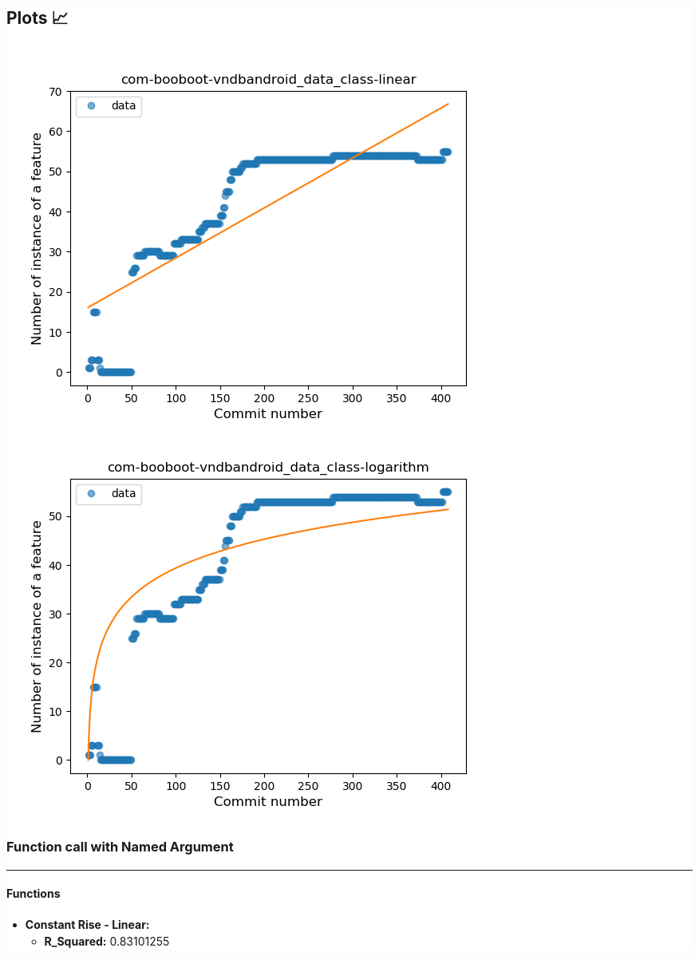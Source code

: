**Plots** :chart_with_upwards_trend:
-----

![com-booboot-vndbandroid T1](../plots/com-booboot-vndbandroid_data_class_T1.png)
![com-booboot-vndbandroid T6](../plots/com-booboot-vndbandroid_data_class_T6.png)
### <a name="func_call_with_named_arg">Function call with Named Argument</a>
----
#### Functions
* **Constant Rise - Linear:** ![equation](http://latex.codecogs.com/svg.latex?0.122106x%20&plus;%208.272837)
    * **R_Squared:** 0.83101255
